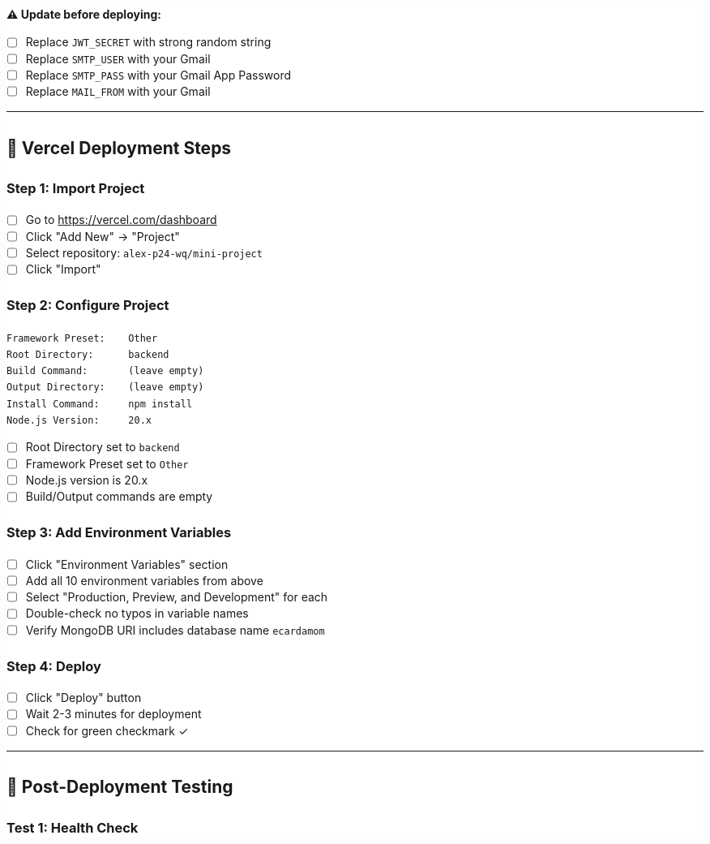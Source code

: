 **⚠️ Update before deploying:**
- [ ] Replace `JWT_SECRET` with strong random string
- [ ] Replace `SMTP_USER` with your Gmail
- [ ] Replace `SMTP_PASS` with your Gmail App Password
- [ ] Replace `MAIL_FROM` with your Gmail

---

## 🚀 Vercel Deployment Steps

### **Step 1: Import Project**

- [ ] Go to https://vercel.com/dashboard
- [ ] Click "Add New" → "Project"
- [ ] Select repository: `alex-p24-wq/mini-project`
- [ ] Click "Import"

### **Step 2: Configure Project**

```
Framework Preset:    Other
Root Directory:      backend
Build Command:       (leave empty)
Output Directory:    (leave empty)
Install Command:     npm install
Node.js Version:     20.x
```

- [ ] Root Directory set to `backend`
- [ ] Framework Preset set to `Other`
- [ ] Node.js version is 20.x
- [ ] Build/Output commands are empty

### **Step 3: Add Environment Variables**

- [ ] Click "Environment Variables" section
- [ ] Add all 10 environment variables from above
- [ ] Select "Production, Preview, and Development" for each
- [ ] Double-check no typos in variable names
- [ ] Verify MongoDB URI includes database name `ecardamom`

### **Step 4: Deploy**

- [ ] Click "Deploy" button
- [ ] Wait 2-3 minutes for deployment
- [ ] Check for green checkmark ✓

---

## 🧪 Post-Deployment Testing

### **Test 1: Health Check**

